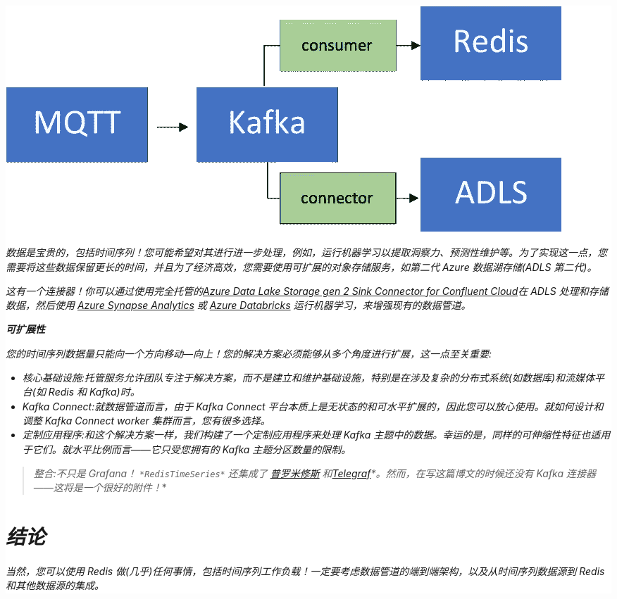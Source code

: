*![](img/a7739ca685a78dea6e219fd4486fcd17.png)*

*数据是宝贵的，包括时间序列！您可能希望对其进行进一步处理，例如，运行机器学习以提取洞察力、预测性维护等。为了实现这一点，您需要将这些数据保留更长的时间，并且为了经济高效，您需要使用可扩展的对象存储服务，如第二代 Azure 数据湖存储(ADLS 第二代)。*

*这有一个连接器！你可以通过使用完全托管的[Azure Data Lake Storage gen 2 Sink Connector for Confluent Cloud](https://docs.confluent.io/cloud/current/connectors/cc-azure-datalakeGen2-storage-sink.html)在 ADLS 处理和存储数据，然后使用 [Azure Synapse Analytics](https://docs.microsoft.com/azure/synapse-analytics/spark/apache-spark-machine-learning-mllib-notebook?WT.mc_id=data-17927-abhishgu#predictive-analysis-example-on-nyc-taxi-data) 或 [Azure Databricks](https://docs.microsoft.com/azure/databricks/applications/machine-learning/?WT.mc_id=data-17927-abhishgu) 运行机器学习，来增强现有的数据管道。*

***可扩展性***

*您的时间序列数据量只能向一个方向移动—向上！您的解决方案必须能够从多个角度进行扩展，这一点至关重要:*

*   *核心基础设施:托管服务允许团队专注于解决方案，而不是建立和维护基础设施，特别是在涉及复杂的分布式系统(如数据库)和流媒体平台(如 Redis 和 Kafka)时。*
*   *Kafka Connect:就数据管道而言，由于 Kafka Connect 平台本质上是无状态的和可水平扩展的，因此您可以放心使用。就如何设计和调整 Kafka Connect worker 集群而言，您有很多选择。*
*   *定制应用程序:和这个解决方案一样，我们构建了一个定制应用程序来处理 Kafka 主题中的数据。幸运的是，同样的可伸缩性特征也适用于它们。就水平比例而言——它只受您拥有的 Kafka 主题分区数量的限制。*

> **整合:不只是 Grafana！* `*RedisTimeSeries*` *还集成了* [*普罗米修斯*](https://github.com/RedisTimeSeries/prometheus-redistimeseries-adapter) *和*[*Telegraf*](https://github.com/RedisTimeSeries/telegraf)*。然而，在写这篇博文的时候还没有 Kafka 连接器——这将是一个很好的附件！**

# *结论*

*当然，您可以使用 Redis 做(几乎)任何事情，包括时间序列工作负载！一定要考虑数据管道的端到端架构，以及从时间序列数据源到 Redis 和其他数据源的集成。*

